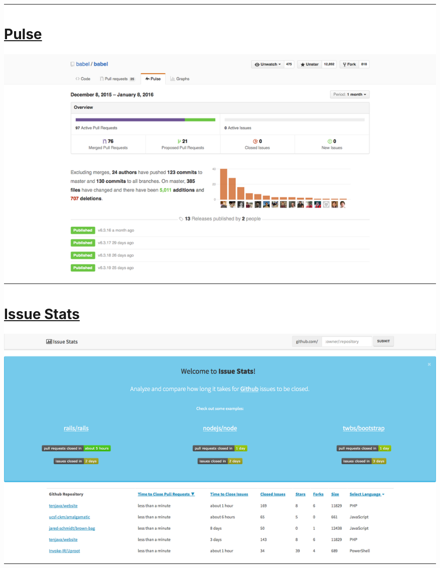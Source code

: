-----

# [Pulse](https://help.github.com/articles/about-pulse/ "Pulse")


![github-pulse.png,fit](./img/github-pulse.png)

-----

# [Issue Stats](http://issuestats.com/ "Issue Stats")

![issue-stats.png, fit](img/issue-stats.png)


-----